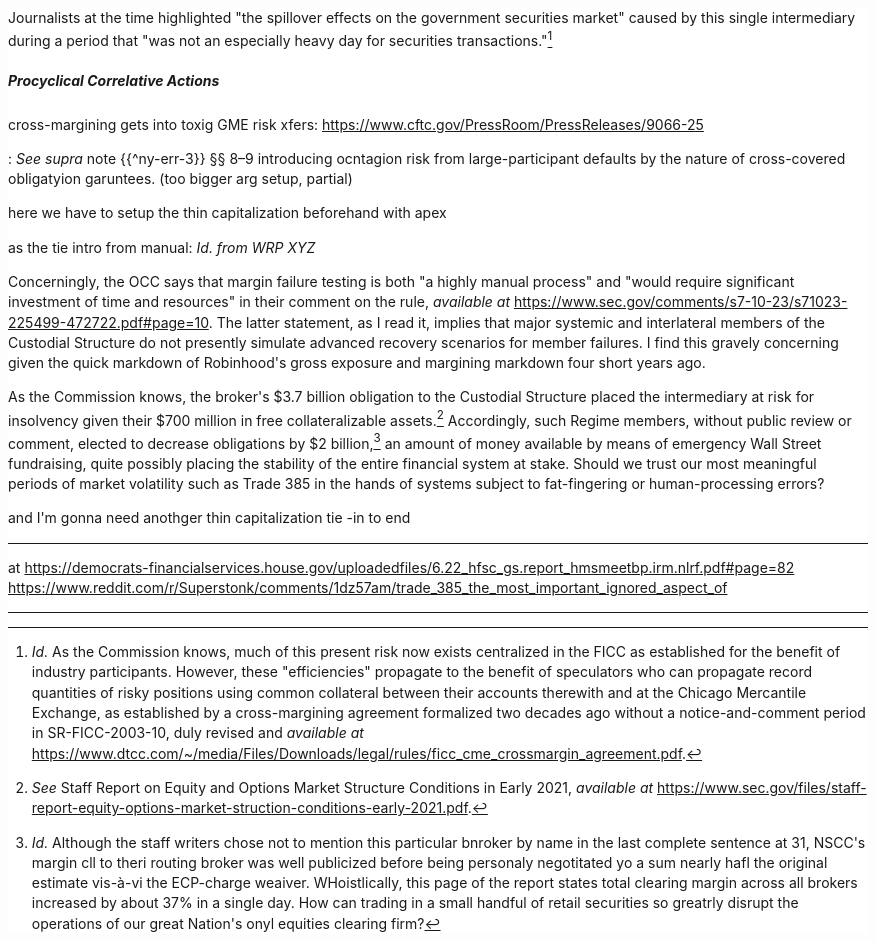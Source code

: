 Journalists at the time highlighted "the spillover effects on the government securities market" caused by this single intermediary during a period that "was not an especially heavy day for securities transactions."[^ny-err-3]


[^peirce-bailout-quote]: _See_ _supra_ note {{^csuohio}}  at 2.

[^ny-fed-fails]: _See_ clearinghouse settlement failures study from a research series which had its industry funding revoked a decade ago, _available at_ https://www.newyorkfed.org/medialibrary/media/research/current_issues/ci11-9.pdf#page=2. Also on this page, notable researching authors indicate in Chart 1 that failures to deliver in Treasuries began in earnest around 1992. "Fails to deliver involving Treasury securities occurred in every week between July 4, 1990, and December 29, 2004," notes the study, averaging over $440 billion per month in 2025 dollars.

[^ny-fed-id1]: _Id._ at 5.

[^hidden-errs]: _See_ _supra_ note {{^game-stopped}} at § III.2, finding and disclosing over a year after the fact that DTCC arbitrarily chose to waive margin charges and had "regularly waived such charges during periods of acute volatility" for years prior. Congressional staff found that "at least one member firm made a business decision" to allow trades creating excess-risk charges because NSCC's charge "was either not applied or reduced 63 times" to the tune of billions in risk deposits. In following this series of repeated margin-forgiveness decisions, Congress found a single managing director "has the ultimate authority to authorize waivers" and "does not need to consult with anyone to authorize a waiver." Should these calculations, so crucial to the integrity and stability of our great market system, really lie in the hands of a select few individuals, "particularly when the risk of default is greatest[?]"

[^shoerer]: _See, e.g.,_ one article detailing the bankruptcy of Stoever, Glass & Co. in February, an intermediary which had been in business for over six decades, _available at_ https://www.investmentnews.com/goria/practice-management/60-year-old-new-york-broker-dealer-files-bankruptcy-closes-down/259356. In a bankruptcy filing of their affiliated wealth management arm, the firm has at least an estimated $1 million in liabilities compared to under $50,000 in assets.

[^ny-err-1]: _See_ a documented archive of the Bank of New York's "$32 Billion Overdraft" because of bond clearing miscalculations for tens of thousands of issues at _supra_ note {{^ny-fed-fails}} n.4, _available at_ https://dl.acm.org/doi/pdf/10.1145/382300.382301#page=2. The bank "incurred an estimated $4 million interest expense on the borrowing, [but] the bank said any impact on its net income 'will not be material.' For the first nine months this year, earnings totaled $96.7 million."

[^ny-err-2]: _Id._ from reprinting of _Washington Post_ article. Only "able to borrow $700 million from other banks. The rest was covered by a $23.6 billion loan from the New York Fed. As collateral, the bank pledged all its domestic assets and all its customers' securities" with only hours of notice. Will we expect the banks to support any kind of clearing-system failure, and, if so, what happens when their available funds require again borrowing against American investor portfolios?

[^ny-err-3]: _Id._ As the Commission knows, much of this present risk now exists centralized in the FICC as established for the benefit of industry participants. However, these "efficiencies" propagate to the benefit of speculators who can propagate record quantities of risky positions using common collateral between their accounts therewith and at the Chicago Mercantile Exchange, as established by a cross-margining agreement formalized two decades ago without a notice-and-comment period in SR-FICC-2003-10, duly revised and _available at_ https://www.dtcc.com/~/media/Files/Downloads/legal/rules/ficc_cme_crossmargin_agreement.pdf.

##### Procyclical Correlative Actions

cross-margining gets into toxig GME risk  xfers:  https://www.cftc.gov/PressRoom/PressReleases/9066-25

: _See_ _supra_ note {{^ny-err-3}} §§ 8–9 introducing ocntagion risk from large-participant defaults by the nature of cross-covered obligatyion garuntees. (too bigger arg setup, partial)

here we have to setup the thin capitalization beforehand with apex

as the tie intro from manual:
_Id. from WRP XYZ_

Concerningly, the OCC says that margin failure testing is both "a highly manual process" and "would require significant investment of time and resources" in their comment on the rule, _available at_ https://www.sec.gov/comments/s7-10-23/s71023-225499-472722.pdf#page=10. The latter statement, as I read it, implies that major systemic and interlateral members of the Custodial Structure do not presently simulate advanced recovery scenarios for member failures. I find this gravely concerning given the quick markdown of Robinhood's gross exposure and margining markdown four short years ago. 


As the Commission knows, the broker's $3.7 billion obligation to the Custodial Structure placed the intermediary at risk for insolvency given their $700 million in free collateralizable assets.[^staff-gme-study] Accordingly, such Regime members, without public review or comment, elected to decrease obligations by $2 billion,[^rh-arg-main] an amount of money available by means of emergency Wall Street fundraising, quite possibly placing the stability of the entire financial system at stake. Should we trust our most meaningful periods of market volatility such as Trade 385 in the hands of systems subject to fat-fingering or human-processing errors?



and I'm gonna need anothger thin capitalization tie -in to end

---

at https://democrats-financialservices.house.gov/uploadedfiles/6.22_hfsc_gs.report_hmsmeetbp.irm.nlrf.pdf#page=82
https://www.reddit.com/r/Superstonk/comments/1dz57am/trade_385_the_most_important_ignored_aspect_of

---

[^rh-name-intro]: _See_ _infra_ note {{^sell-err-support}} detailing trading restrictions from operational inadequacies. These expirences  include services being "unavaliable" during market hours when tryin to sell securities.
[^ca-escheatment]: _See, e.g._ alifronia bill purporting to support self-custody rights by enacting  new framework to esceat assets held by custodians controlling property intterests therein, _available at_ https://legiscan.com/CA/bill/AB1052/2025.  rather than granting investors direct controlling private keys to their investments, the propossed leglisaltion here and elsewhere defers to existing banking interests. FFor  the remainder of this comment, I will assume basic working knowledge of crypto primatives and terminology, as suppooerted by staff's public discusson of atmoic swaps at _infra_ note {{^https://www.sec.gov/newsroom/speeches-statements/peirce-statement-rfi-022125}} ¶ 45.
[^rh-ipo-custody]: _See_ staff clarification questions into the businesssss model and custody rights of users, _available at_ http://sec.gov/Archives/edgar/data/1783879/000000000021006480/filename1.pdf#page=7. Rhonhood reponds firslty wuth their reliance on  a genral Bitcoin "industry whitepaper" to determine that users certainly  own their cryptocurrenccy in the event of default, _available at_ https://www.sec.gov/Archives/edgar/data/1783879/000162827921000323/filename1.htm p. 15. After  glancing over insolvency custody, the  firm explains how htey "receive activity-based rebates" for "cryptocurrency transactions" despite not reporting such activities on Form 606.
[^rh-fractional-filings]: _See, e.g.,_ introution of fractionalized, custodied shares which Robinhood classified as seccurities entitiements undder the Uniform Commercial Code ("UCC"), _available at_ https://www.sec.gov/Archives/edgar/data/1783879/000162827921000280/filename1.htm.
[^best-eff-mon]: _See_ the Securities Acts Amendments of 1975 promoting indsuytryh  compatition, mentioning it positiviely twenty times, _available at_ https://www.congress.gov/94/statute/STATUTE-89/STATUTE-89-Pg97.pdf. _See also_ speech from formder Commissioner Philip A. Loomis, Jr.  at an adoption  conference hosted by two prior self-regulatory organizations ("SROs"), _available at_ https://www.sec.gov/news/speech/1975/111875loomis.pdf. "Fair competition is stated as one of the primary objectives" from the  Commission's perspectiove, and "the scheme of governmental securities regulation itself" was being updated to "prevent industry organizations from behaving in an anti-competitive way."
[^other-3-ex]: _See, e.g.,_ an instance where an investor bought and held "1,285,050 shares in [an] OTC bulletin board property-development company... [which] had only ever issued 1,158,064 shares" and continued trading dozens of millions of shares a day in volume, _available at_ https://www.euromoney.com/article/b1320xkhl0443w/naked-shorting-the-curious-incident-of-the-shares-that-didnt-exist. Later in the investigation, a DTCC agent claims full withdrawal of shares like these from Cede "would paralyze our capital market system" due to the presence of "legal naked short selling" which create "shortages." _See also_ a public-safety technology firm which receives ten figures annually from our great Nation, reporting a "large disparity in legally issued and outstanding stock in TASER (approximately 61 million shares) versus... over 82 million votes recorded" at an AGM, _available at_ https://www.sec.gov/comments/s7-12-06/dklint7619.pdf#page=2.
[^ostk-augi]: _See, e.g._ former Commissioner Luis A. Aguilar's meeting addressing double-digit outstanding Failures to Deliver ("FTDs") when investors acquired a 120% ownership stake in a discount online retailer, _inter alia_, given the failures of central netting, _available at_ https://www.sec.gov/comments/s7-19-07/s71907-1436.pdf#page=3. _See also_ written remarks _infra_ note {{^Discord-GME}} from the CEO of such firm at the time, stating "a financial news organization suggests that of our approximate 6,000 owners, the top 50 own 106% of our stock" just before the share price halved.
[^ats-prep]: _See_ _supra_ note {{^ostk-augi}}. Given cryptosystems and decentralized exchanges allow these transactions without the possibility of FTDs, I asked Commissioner Aguilar and partners at their venture company about their interpretation of if they "would or would not consider a DEX to be an ATS" in a written communication on 26 Sep 2023 and subsequent meeting in relation to File No. S7-02-22, _inter alia_. If staff agree with the supportive remarks in these discussions and pro-digital-assets rhetoric espoused by our present governmental leadership, then might we need an oversight system for uncovered peer-to-peer distributed transaction messaging systems?
[^ats-note]: _See_ analysis of legacy liquidity venues in one of the leading academic finance journals, _available at_ https://doi.org/10.1017/S0022109017000849. _See also_ discussion of alternative liquidity-providing cryptosystems, _available at_ https://x.com/xximpod/status/1908527646331593078. I see no other decentralized free market than the one referenced _infra_ note {{^xlm-minimal-info}}.
[^intro-quote-date]: Based on extensive diligence, Mr. Peterffy's sentiments over the past few decades closely resemble this quote, _available at_ https://www.cnbc.com/2021/02/17/interactive-brokers-chairman-thomas-peterffy-on-gamestop-frenzy.html. _See, e.g.,_ departing remarks from former Commissioner Aguilar emphasizing remarks from Mr. Peterffy that "our markets are in a 'crisis,' and that 'order, fair dealing, and trust' need to be restored" in § II ¶ 2, _available at_ https://www.sec.gov/newsroom/speeches-statements/us-equity-market-structure.
[^historic-id]: _See_ _supra_ note {{^best-eff-mon}}.
[^ucc-511c]: _See_ UCC § 8-511(c), as presently adopted in all 50 States.
[^511c-id]: _Id._
[^ccp-connec]: _See, e.g.,_ last year's annual financial statements for NSCC, stating an approximately equivalent amount of assets and liabilities, _available at_ https://www.dtcc.com/-/media/Files/Downloads/legal/financials/2024/NSCC-Financial-Statements-Annual-2024.pdf#page=4. At 27, the report references the "multilateral netting contract and limited cross-guaranty agreement with DTC, FICC and OCC," a risk mutualizer further expanded by industry arrangements _infra_ note {{^ny-err-3}}. Could the failure of only one of these intermediaries cripple all of their interoperability?
[^DTCcs]: _See, e.g.,_ six formalized change requests just this year in NH HB427, ND SB2364, SD HB1122, TN HB443, CT HB5849, and WY SF189 (all 2025); _available at_ https://legiscan.com/NH/bill/HB427/2025, https://legiscan.com/ND/bill/SB2364/2025, https://legiscan.com/SD/bill/HB1122/2025, https://legiscan.com/TN/bill/HB0443/2025, https://legiscan.com/CT/bill/HB5849/2025, and https://legiscan.com/WY/bill/SF0189/2025, respectively. All these legislatures strike the exception to Main Street securities entitlement custody as discussed in the proposed bills. _See also_ proposition questioning testimony in the third bill, stating "all those clients in the teeth of the crisis had no access to their accounts... that happened to the retail investors; it happened to the biggest, most sophisticated investors in the world that were in Lehman Brothers—so, big and small. The small investors: those accounts were eventually sold to another firm. That is the only way they got access to their accounts again—it took some weeks and months. The institutional clients: unbeknownst to them, all of their Treasuries, which were their collateral—their dry powder to operate in this crisis—were taken by JPMorgan in the bankruptcy" as both the custodian and secured creditor for such assets given invocation of UCC Art. 8, _available at_ https://sdpb.sd.gov/sdpbpodcast/2025/hco15.mp3#t=5640.
[^ucc-511b]: _See_ UCC § 8-511(b), as presently adopted in all 50 States.
[^csuohio]: _See_ law-review article responding, _inter alia_, to perspectives on central order clearing from Treasury Secretary Jacob Lew and former Chair Gary Gensler ("Gensler"), _available at_ https://engagedscholarship.csuohio.edu/cgi/viewcontent.cgi?article=3915&context=clevstlrev. As cited in note 4, Gensler investigated the failure of Long-Term Capital Management without finding "good answers" to stop the spread of contagion which later manifested into 2008. As staff know, File No. S7-23-22 later implemented a clearing mandate requiring more participant interaction which could involve substantial FICC risks.
[^peirce-failures]: _Id._ § II.F.
[^peirce-SUBTLE]: _See, e.g.,_ earlier work discussing the materiality of securities lending in the bailout of American International Group, _available at_ https://elischolar.library.yale.edu/cgi/viewcontent.cgi?article=10106&context=ypfs-documents. The paper concludes after extensively establishing that "securities-lending issues arose in regulated life-insurance companies" which needed the "discipline" of independent action, since "merely making sure that every entity has a regulator will not fix the financial markets." Might a more decentralized, localized, and autonomous strategic-planning market for organizational decisions best support the whole financial system as it rapidly evolves?
[^Dole]: _See, e.g.,_ investor class-action memorandum after an unfair management-led buyout, previously settled at a 20% premium over the original price, _available at_ https://courts.delaware.gov/Opinions/Download.aspx?id=252690. Shareholders held valid claims against 49,164,415 shares which "substantially exceeded the 36,793,758 shares" available. While DRS investors received the full award amount, it is questionable whether all beneficial holders received due compensation through the custodial structure. The funds were sent to all record holders, but clearly some class members would need to receive reimbursement from a fraction of their holdings since Cede was the only registered owner which could create more share entitlements than true shares.
[^Dole-id]: _Id._ n.1. Vice Chancellor J. Travis Laster: "top-down federal solution" and "Distributed ledger technology offers a potential technological solution"
[^buffett-drs]: For instance, Warren Buffett once wrote that investors should "be sure to have your stock registered in your name" after [owner-directed untaxable donations]. Corporate nonprofit tax 2nd sentence. _See also_ remarks from Commissioner Peirce supporting blockchain technologies as a solution to the convoluted securityholder communication structure present in the Custodial Structure, _available at_ https://youtu.be/6wUzE9ynIjI.
[^wind-down-rule]: _See_ File No. S7-10-23 as came into effect just this January, _available at_ https://www.sec.gov/files/rules/final/2024/34-101446.pdf. The policy change addresses how the Custodial Structure "can pose systemic risk to the financial system" given participants "concentrate risk in the clearing agency." Staff at 119 go so far as to say that "contagion events that could pose a systemic danger to the U.S. financial system." I appreciate the Commission's active role in attempting to mitigate these unnecessary risks, which DTCC itself claims are impossible to expunge at note 441.
[^occ-foia-ref]: _See_ _infra_ note {{[^occ-foia]}}.
[^ex-intro-mm]: _See, e.g.,_ recent remarks in response to an alert that a particular security was worth many thousands of dollars per share, despite the reality that it is presently valued at a small fraction thereof, _available at_ https://x.com/Python0o/status/1890464983445545037. _See also_ derivative products _supra_ note {{^rh-fractional-filings}} which attained this level of price action for some investors before transactional capability was unilaterally revoked from tens of millions of investors at over 150 broker-dealers, _available at_ https://www.reddit.com/r/Superstonk/comments/12gjugb/fractional_gme_shares_were_selling_for_512450_per. While some of these events may be attributable to human error, as was the case of the bank teller, others seem more inexplicably linked to the opaque operations of certain systemic industry participants.
[^apex-sec-ipo]: As the Commission knows, Apex attempted to go public through a $4.7 billion post-money reverse merger four years ago through its former parent Apex Clearing Holdings LLC, as detailed in a Form 425 filing from the acquirer, _available at_ https://www.sec.gov/Archives/edgar/data/1834518/000119312521049864/0001193125-21-049864-index.htm. However, the purchase and subsequent PIPE financings fell through after the incidents of late January that year. Exhibit 99.1 therein boasts about Apex's "over 200 clients representing more than 13 million customer accounts" which generated an "[i]ndustry leading" prior-year "operating revenue of approximately $236 million" at nearly 40% gross margins.
[^apex-sec-ex99]: _See_ business management claims highlighting profits in Exhibit 99.1 as attached to the February 2021 SPAC 8-K, _available at_ https://www.sec.gov/Archives/edgar/data/1834518/000119312521049864/d137294dex991.htm. While generously ignoring the market-shaking events of three weeks prior, President Tricia Rothschild says order routing "is a high cost of failure business, and our clients and their customers depend on Apex to safeguard their assets." Ms. Rothschild quietly resigned five months after this filing, before the merger fell through, as shown through a very short note at the end of a hiring announcement, _available at_ https://www.businesswire.com/news/home/202107060053
[^structure-hearing]: _See_ memorandum from Republican Representatives, _available at_ https://docs.house.gov/meetings/BA/BA16/20240627/117468/HHRG-118-BA16-20240627-SD002.pdf. Employees from two national securities exchanges, _inter alia_, discuss the 1975 Exchange Act amendments and subsequent structural reform initiatives which prefaced the monopolization of post-trade clearing and settlement _infra_ note {{^note-DTC-2006}}. The House description details proposed and prior changes by Gensler as attempting to "overhaul certain aspects of the market." However, the written testimonies of both the sitting academic and Nasdaq EVP reference or are themselves supportive studies paid for by the industry.
[^Schack-testimony]: _See_ Congressional testimony of Justin Schack from an intermediary which claims to be the industry's largest floor broker, _available at_ https://youtu.be/LxgQSA0htv8&t=5060. While not an independent, unbiased witness, they capture the peculiar development of the present unchallenged market structure when calling it "lightning fast, vastly fragmented, and extraordinarily complex. No one with a blank slate would design such a complex system to achieve such a simple task."
[^Schack-written]: _See_ Mr. Schack's witness statement as submitted on their own behalf, _available at_ https://www.congress.gov/118/meeting/house/117468/witnesses/HHRG-118-BA16-Wstate-SchackJ-20240627.pdf. Later in the document, they contemplate "whether today's far-better outcomes came _because of_ or _in spite of_ [sic] all the government reforms and private-sector adaptations of the past three decades."
[^Schack-id-fees]: _Id._ at 8. _See also generally_ discussion of the conflicts and challenges presented by this structural configuration and competing market access fees, _available at_ https://youtu.be/Sm17SAZO9hY?t=2490. I discuss specifically in the preface thereto systemic ownership challenges in the zero-commission hidden-fee business models of modern brokers. Might the growth of transfer-agent-oriented market systems help the Commission reduce its concentrated reliance on the centralized Custodial Structure?
[^doub-back]: _See_ _supra_ note {{^wind-down-rule}}.
[^apex-spac-fine]: _See_ Release No. 11266 at https://www.sec.gov/files/litigation/admin/2024/33-11266.pdf.
[^apex-spac-dissolve]: _See_ press release "liquidating the funds held in the trust account and making a distribution payment therefrom" in accordance with the exemption from the civil penalty, _available at_ https://www.sec.gov/Archives/edgar/data/1834518/000121390024006525/ea192206ex99-1_northern2.htm.
[^uyeda-spac-cases]: _See_ response to Form S-1 filed 6 Jan 2021, which staff found dated after initial SPAC target conversations began, _available at_ https://www.sec.gov/newsroom/speeches-statements/uyeda-statement-spac-121224. Acting Chair Uyeda gripes with the material business differences between operating companies and special-purpose vehicles. Vehicles which, as staff know, require special investor protections and processing treatment compared to real businesses not formed solely to shortcut the artificial barriers to exchange listings. Might American business best raise the most qualified investors through a more universal market for capital more closely aligned with Commission registration rather than proprietary central interfaces?
[^uyeda-id]: _Id._ at §§ II–III.
[^backlink-edgar]: _See, e.g.,_ application of efficiency principles in EDGAR automation for the driving end of facilitating small-business access to capital, _available at_ https://www.sec.gov/comments/s7-15-23/s71523-301019-767522.pdf. Namely, we circle back to the guiding principles I personally admire as an investor in our markets first and foremost throughout my early career in § V.D. In an age where so few innovators tap our public markets for their expansions, might a more decentralized capital allocation system best involve our great national population in the businesses of tomorrow, rather than a select few Sand Hill institutions.
[^apex-sub-agr]: _See_ Exhibit 10.1 filed in connection with _supra_ note {{^apex-sec-ipo}}, _available at_ https://www.sec.gov/Archives/edgar/data/1834518/000119312521049864/d137294dex101.htm
[^apex-lending-income]: While Apex chose not to segment out its securities lending income from other net disclosed revenues, it is my general interpretation of large swaths of public sentiment and personal experience that the firm generally retains at least 80% of all such revenues. Given the materiality of share lending income in other brokers, a source of revenue derived from lending assets for short sales, I find some solace in knowing Apex itself ascertains the clear conflicts of interest in lending practices, especially related to primary offerings. _See also_ rulemaking which came into effect last year at File No. S7-18-21, requiring more transparency and efficiency in the securities lending market which has so greatly been kept out of accessible tools beforehand. Staff efforts to meaningfully distinguish between individual and wholesale lending markets frankly blew my policy hat right off, as the analyses thereof exemplarily protected small American retirees.
[^id-wholsale-lending]: _See, e.g.,_ disclosure of the "give-to-get" insider lending club from the final release of _Id._ at 180, _available at_ https://www.sec.gov/files/rules/final/2023/34-98737.pdf#page=180. _See also_ remarks of an extensively-cited commenter claiming there exist "enormous costs associated with [transactional reporting]" given the implicitly manual nature of these institutional transactions, _available at_ https://www.sec.gov/comments/s7-18-21/s71821-20122451-278475.pdf#page=11. The commenter at 13 onward goes on to attack staff for implementing reforms authorized by Congress and designed to protect the investing public.
[^ringingbells]: _See, e.g.,_ exceptional previous work analyzing holes left open by Congressional evaluations of market-changing events, _available at_ https://www.reddit.com/r/Superstonk/comments/181cuqr/proof_expos%C3%A9_calculation_of_doddfrank.
[^game-stopped]: _See_ report on the PCO event of four years hence, prepared over the course of sixteen months by the majority staff of the House Committee on Financial Services, _available at_ https://democrats-financialservices.house.gov/uploadedfiles/6.22_hfsc_gs.report_hmsmeetbp.irm.nlrf.pdf.
[^staff-gme-study]: _See_ Staff Report on Equity and Options Market Structure Conditions in Early 2021, _available at_ https://www.sec.gov/files/staff-report-equity-options-market-struction-conditions-early-2021.pdf.
[^house-id-sec]: _See_ _supra_ note {{^game-stopped}} at § III.2.b.
[^house-id-2]: _Id._
[^apex-broker-num]: _See_ _supra_ note {{^apex-sec-ipo}}.
[^house-first-subsec]: _See_ _supra_ note {{^game-stopped}} at § III.2.a.
[^house-first-subsec-id]: _Id._
[^sell-err-support]: _See_ correspondence with support staff via help center over the course of two full trading days, _available at_ https://wooten.link/trading-sell-error.
[^rh-clearing-self]: _See_ engineering news release detailing scaling challenges of proprietary centralized systems built on open-source protocols with retrospective insights into past business decisions, _available at_ https://newsroom.aboutrobinhood.com/part-i-scaling-robinhood-clearing-accounting.
[^sell-err-support-3]: _See_ _supra_ note {{^sell-err-support}} at 3.
[^house-reg-sci-subsec]: _See_ _supra_ note {{^game-stopped}} § IV.2.d.
[^email-cvvv1]: The exact email sent 6 Nov 2024 also stated that "[o]ur records show that it has been approximately six months since you have logged into your [account]." I was instructed to "log in by end of day 11/15/2024" but did not see the message by that date.
[^email-cvvv2]: I do not think an investment application should disincentivize long-term investing, so I sold the remainder of the position and closed the account four days later. I did attempt a stock transfer to another broker, but the fee to do so was arbitrarily high, marked up by a factor of nearly 500 times the public clearing and settlement charge therefor.
[^apex-fine-foreshadow]: _See, e.g.,_ opinion affirming dismissal in _Peter Jang v. Apex Clearing Corporation_, 23-10436 (11th Cir.), _available at_ https://cases.justia.com/federal/appellate-courts/ca11/22-10669/22-10669-2024-10-08.pdf. At 15, the judge rules that "clearing brokers like Apex generally don’t owe individual investors any fiduciary duties" and thus cannot be held to serve the best interests of investors in New York. The court continues to dissect the misunderstanding that "the stockbroker-investor relationship is a fiduciary relationship" at nn.3–4.
[^staff-gme-internalization]: _See_ _supra_ note {{^staff-gme-study}} at 37. Moreover, as the Commission knows, "88% of internalized dollar volume in January [2021] executed by just three wholesalers" according to note 100 on the same page. Is it healthy for our great NMS if one firm accounts for over half of daily internalized trading volume, according to this source? A firm which solely exists to make a market for profit using preferential access to certain liquidity venues not available to large swaths of the investing public.
[^staff-gme-conflicts]: _Id._ at 44. Here, staff also remark that "though wholesalers increasingly handle individual investor order flow, they face fewer requirements concerning their operational transparency and resiliency as compared to exchanges or ATSs." While it could be challenging to crack down on these institutions given the "free" trading regime brokers design around rebates, might an alternative blockchain-based and transparency-focused transfer-agent system alleviate these market-structure loopholes?
[^rh-s1]: That is, if they're not referred to as a product sold to market-making firms. _See_ staff correspondences regarding IPO of most notable intermediary of the PCO event in _Id._ As the Commission knows, the Division of Corporate Finance suggests a "revision to clarify users are not customers" in their registration statement, _available at_ https://www.sec.gov/Archives/edgar/data/1783879/000000000021007261/filename1.pdf.
[^rh-arg-main]: _Id._ Although the staff writers chose not to mention this particular bnroker by name in the last complete sentence at 31, NSCC's margin cll to theri routing broker was well publicized before being personaly negotitated yo a sum nearly hafl the original estimate vis-à-vi the ECP-charge weaiver. WHoistlically, this page of the report states total clearing margin across all brokers increased by about 37% in a single day. How can trading in a small handful of retail securities so greatrly disrupt the operations of our great Nation's onyl equities clearing firm?
[^DA-EO]: _See_ E.O. 14178, where our great President decreed: "the policy of my Administration to support the responsible growth and use of digital assets, blockchain technology, and related technologies across all sectors of the economy" despite surely fighting through traumatic pushback, _available at_ https://www.whitehouse.gov/presidential-actions/2025/01/strengthening-american-leadership-in-digital-financial-technology.
[^cede-fail]: _See, e.g.,_ recent fuyleaming in File No. S7-10-23 contemplating the failure of the Custodial Structure, _available at_ https://www.sec.gov/files/rules/final/2024/34-101446.pdf. Naemyl, the fifth paper cited in note 475 states, "Pervasive reforms of derivatives markets following 2008 are, in effect, unfinished business; the systemic risk of CCPs has been exacerbated and left unaddressed." Its subtitle claims the CCP is "too important to fail" and its author later writes that "their failure would have such a negative impact on the financial system and the economy as a whole that the government would do whatever it takes to prevent such a failure, including effecting transfers from taxpayers." Does the Commission believe _another_ Federal baloit of Wall Street's mistakes should take preference over grassroots nonprofit investor-centric innovations?
[^dtc-smac-1]: https://www.sec.gov/comments/s7-10-23/s71023-225519-472762.pdf#page=2. Later states that it would be unduly difficult to ensure "there will be continuation of services by service profviders" requisite to the Custodial Structure's operations (at 8). - let's expand this to their comments on cloud providers given inadequate central infrastructure (JEsus christ  I swear their modernization memo is integrating Lambda)
[^dtc-smac-2]: https://www.sec.gov/comments/s7-07-23/s70723-202219-405182.pdf#page=6. _See also_ ITP exempoting order note 24 which asserts that almost a full half of comments "urged the Commission to ensure that no entity improperly gains a monopoly on any aspect of trade processing" from firms such as JPMorgan Chase, Goldman Sachs, UBS Warburg, Deutsche Bank, Merrill Lynch, and State Street; _available at_ https://www.govinfo.gov/content/pkg/FR-2001-04-23/pdf/01-9962.pdf#page=3. In note 21, this document also suggests that the indsutry will shorten the settlement cycle to T+1 by a deadline over two decades ago.
[^pers]: I also sincerely appreciated the technical excellence showcased in the proposition, beta testing, and present implementation of EDGAR Next.
[^UCC-year]: While we appreciate that about half of our great Nation's States amended their codes two years ago, particularly section 8 thereof, these changes do not address the material concerns we have over the protection of investor assets held in retirement, health-savings, or any other entitlement accounts. We will detail these challenges later, which were introduced in their entirety in the 1994 amendments.
[^overvoting-fabrication]: _See, e.g.,_ an internal transfer agent service document describing six ways to truncate or otherwise throw out votes in elections where more shares are voted than exist, _available at_ https://wooten.link/overvoting-fabrication.
[^BASIC-UCC]: _See_ remarks on the BANKING AND SECURITIES INDUSTRY COMMITTEE amendments to UCC in 1972, mentioned in the concept release at n.62, enabling the custodianship and immobilization necessary for margin loans, _available at_ https://www.sechistorical.org/collection/papers/1980/1984_0401_BasicTeamwork_1.pdf#page=69. Upon the adoption of these new State laws, "DTC commenced taking steps to implement the long-desired broadening of its ownership, even though a small percentage of its eligible issues would be from non-enacting states." As the Commission knows, this ownership stake often exceeds 99.9% of public issuers, presenting an immense centralization risk should its nominee partnership face any threats.
[^FSU-UCC]: _See_ Florida State University Law Review's article: _A Critical Look at Secured Transactions Under Revised UCC Article 8_, _available at_ https://ir.law.fsu.edu/lr/vol14/iss4/2. In 1987, Dr. Paul B. Rasor, Ph.D. therein states:
[^]: _See, e.g.,_ uncertainty and standardization in the reporting of Direct Registration System holdings at one well-known issuer, _available at_ https://www.drsgme.org/drs-reporting. A third-quarter 2022 filing states a specific number of shares "directly registered with our transfer agent." _Compare_ this specificity to the "held by record holders" language used in reports thereafter. Should the DTCC's FAST agreements be required to delineate directly registered shares?
[^cb-light]: As the public for-profit corporation exists today with nearly monopolistic control over American on-ramps to crypto asset products.
[^cb-suit-main]: _See_ 23 Civ. 4738 (S.D.N.Y.) ECF No. 1, _available at_ [https://www.sec.gov/files/litigation/complaints/2023/comp-pr2023-102.pdf](https://www.sec.gov/files/litigation/complaints/2023/comp-pr2023-102.pdf).
[^title]: The particular representative may have had a syntactically different but functionally similar title. My memory does not fully serve me on this granularity, and I did not format my physical notes in an electronic archive back then. For time, I will defer from finding a recording link, but staff can obtain one in reference to recorded sessions now kept in a proprietary data storage system, _available at_ [https://structuredfinance.org/resources/sfvegas-2021-sessions-now-available-for-replay](https://structuredfinance.org/resources/sfvegas-2021-sessions-now-available-for-replay). _See also_ decentralization discussion in the same year with participation from another ATS which has not had its registrations shelved, _available at_ [https://youtu.be/DGhZcFbbJik](https://youtu.be/DGhZcFbbJik).
[^723-basis-date]: _See_ note 1 in personal profiling history, _available at_ [https://wooten.link/723](https://wooten.link/723).
[^btc-lev-report]: Some of this activity was required because Coinbase chooses not to submit brokerage-style transaction reports to the IRS. Others resulted in my previously communicated use of unregulated exchanges, which served as the only point of access available to certain markets. And still many more, including transactions reported for the Syndicate, arose from the nature of decentralized exchanges, which cannot effectuate cost-basis or capital-gains reporting to the government given their lack of a financial intermediary. _See also, relevantly,_ Gensler's pragmatic remarks on taking a nuanced, practiced, and mature approach to regulating such protocols, _available at_ https://www.sec.gov/comments/sr-occ-2024-001/srocc2024001-474471-1355754.pdf n.46.
[^jw-debanking]: _See, e.g.,_ unexpected account termination at an institution largely influenced by Coinbase and its infrastructure, _available at_ https://x.com/JFWooten4/status/1814252066300207611. I have had similar experiences with corporate accounts at Coinbase whereby they would comprehensively approve my business given complete and full entity disclosures, only to remove such authorization as soon as any meaningful transactions process on-chain. This experience reminds me of a banking institution that found cause to investigate my corporate account after a transaction well below the Suspicious Activity Reporting ("SAR") threshold. After I did not answer their phone calls for 48 hours, they closed the account with a significant history of operating as the day-to-day treasury funds for team members. Upon later contacting this institution, they told me that the account was closed because I "walked into a branch and requested so." This did not occur, so I asked the account representative to check back with their team. Approximately two weeks later, we had another call where this employee reaffirmed that I physically closed the account in a local branch. However, this would be impossible because I was on holiday in Switzerland at the time of the alleged visit, and this bank did not have any branches in Switzerland. Does the Commission believe transactional oversight should extend so far as to terminate one's ability to participate in the financial system just because their phone does not have signal in a foreign country?
[^cb-s1]: _See_ the intermediary's S-1 direct listing disposing of at least 14,967,757 million insider shares for approximately $5.72 billion from public markets, _available at_ [https://www.sec.gov/Archives/edgar/data/1679788/000162828021005373/coinbaseglobalincs-1a2.htm](https://www.sec.gov/Archives/edgar/data/1679788/000162828021005373/coinbaseglobalincs-1a2.htm). The filing uses the phrase "a more fair, accessible, efficient, and transparent financial system" at least three times as generally promoting an open network for the world. At 121, they also tout traditional banking services "from offering compounding rewards on savings that pay out by the second to compensating users for virtually completing tasks through global micropayments."
[^banking-BS]: As staff know, the American banking system often takes multiple days to transfer funds between accounts. Unfortunate as this is, Coinbase worsens the process for acquisitions of USDC by traditionally disallowing blockchain transfers for at least a week after this period. Accordingly, any transaction intent on blockchain asset acquisitions from a bank account forces users to gamble that the price won't materially increase during the extensive waiting period.
[^john-acquisition]: _See_ original on-chain storage of funds safekept for housing expenses, _available at_ https://stellar.expert/explorer/public/tx/c91bbd05e35f7abd31394129561ed2f37da1fa46dbf29be197c6f7433f7dec52. _See also_ subsequent conversion into a native layer-1 utility token for investment purposes, _available at_ https://stellar.expert/explorer/public/tx/063f37c0f5e0b0714c6474cad185ca4ddd9ab22d5a84d315c030081f503e62a7. Accounts can swap between any blockchain-network assets with a permissionless order book which employs zero intermediaries, as can be seen in an example between two completely arbitrary user-defined tokens, _available at_ https://stellar.expert/explorer/public/tx/2acf44db14c9263b6f7573cd997b8e065c3c9222a85dd26ad8da4940dd2df31e.
[^Garand-story]: _See_ note 7 of a technical development discussion detailing the common practices of proprietary traders to arbitrage between centralized cryptocurrency exchanges through power and latency analysis, _available at_ https://wooten.link/1558. Given the nonexistence of a NMS for cryptocurrencies and a generally international market for their central exchange, does the Commission believe staff can efficiently oversee all forthcoming trading and registration supervision? Or would staff prefer an updated system based on the decentralized governance ethos commonly underlying these common endeavors which are so often paired with decentralized exchanges?
[^cex-dex]: Namely, all mainstream instances of the former type operate solely on a profit-driven proprietary business model. Often these entities fundraise from the investing public in an effort to sustain their enterprise, which exists exclusively due to fees later charged for trading services. I find this particularly concerning because exchanges and liquidity have a well-known "lock-in" effect whereby the network effect of bids and offers accrues exclusively to the provider of an exchange venue. As staff know, Wall Street perpetually uses this value for bribing introducing brokers for order flow, which hinders price discovery through met supply and demand.
[^debank]: _See also_ Congressional industry sentiment impeding technological growth in our great Nation by revoking access to the legacy interbank payment and account network, _available at_ https://youtu.be/WgjUM8U81FY?t=4639. Might distributed ledger technologies and decentralized governance offer a resilient and transparent record of investor assets? Could they at least challenge the "brick wall" of opacity and nonresponsive support options present at central intermediaries like Coinbase?
[^staff-nums]: _See, e.g.,_ criticism from an organization we have generally found pause with describing the relatively linear growth of the Commission over the past two decades, _available at_ https://www.congress.gov/118/meeting/house/116994/witnesses/HHRG-118-BA16-Wstate-BurtonD-20240320.pdf#page=3. The document later claims that "the term SRO is now a misnomer" because such organizations "have more personnel conducting regulatory functions than the SEC and combined budgets roughly comparable to the SEC." As the Commission knows and this report notes, Congress has practically no oversight of these regulators, private agents who've been afforded potentially unconstitutional power governing while "largely unaccountable to the industry or to the public." I affirmed these concurrent sentiments directly with our community last year given developments in a case teed up for the Supreme Court challenging the authority decreed to "the most important regulator of financial services providers," _available at_ https://wooten.link/alpine. Surely, staff are familiar with these proceedings, and I provide abbreviated citations for public education and specificity only. My stylized link abbreviations are a temporary measure until we configure certain organizational open-source document repositories, used in place of unreliably hosted servers or excessively lengthy web addresses.
[^about-bt]: _See_ _infra_ notes {{^repos}} and {{^FOSS}}. I will defer from extended discussion into this work throughout this letter given the larger overarching items mentioned. Notwithstanding, I want to clarify the distinction between this writing and past work at BlockTrans Syndicate ("the Syndicate"). There is no distinction. I plan to continue drafting comments as a participant in both of these legal organizations. It can be generally construed that my remarks henceforth represent my own individual perspective unless I make use of the "we" pronoun, by which I mean to convey a policy or interpretation choice of the representative group submitting comments on a good-faith basis.
[^start-duna]: _See_ community conversation on the new DUNA filing process and years of past self-organized work, _available at_ https://lnns.co/0PuFl1TZzWe. 
[^new-crowdsourcing]: _See_ clip from Apple TV programming, _available at_ https://youtu.be/0C0Sj6Us19I. This discussion led to extensive dialogue across our community because we care very deeply about the protections availed by our democracy to investors, including a grassroots fundraising drive to send the Commission coffee mugs and beans. _See also generally_ research paper from Neal Newman, J.D., identifying how central intermediaries unilaterally disabled market access in order to serve their business interests over trading continuity, _inter alia_, _available at_ https://ssrn.com/abstract=4459285. _Compare_ investors' decentralized innovative heartfelt action towards staff with "a conscious decision to leave retail investors vulnerable" given a discretionary choice in § V.B to place short-term business interests first.
[^cong]: _See_ two Congressional hearings and a staff report study with wide-standing consequences, _available at_ https://www.c-span.org/program/house-committee/gamestop-hearing-part-1/588548, https://www.c-span.org/program/house-committee/gamestop-hearing-part-2/589320, and https://www.sec.gov/files/staff-report-equity-options-market-structure-conditions-early-2021.pdf; respectively. While few commentators have yet associated transfer agent regulations with these historic market events, I find the items inexplicably intertwined. NSCC and its participants could only halt trading given the lack of a functional transfer-agent self-custody transaction system operating outside the NMS as presently established around the central intermediaries so key in revolutionizing clearing and settlement fifty years ago. Has Congress meaningfully contemplated the structure of our markets after the immense consolidation of post-trade processing into a single holding company made immensely powerful by its constituent self-regulatory organizations ("SROs")?
[^ncs]: Let's carefully cite a range from the NSCC petition to OCC withdrawal to EDGAR modernization to things from the ~~other side of the _hall_~~ democratic PoV (?) with deference to scrutinizing TAR at n/16 (_see Id_). 
[^global-protections]: _See, e.g.,_ _Morrison v. National Australia Bank_, a Supreme Court case finding 10b-5 anti-fraud protections do not apply to international losses, _available at_ https://www.courtlistener.com/opinion/149289/morrison-v-national-australia-bank-ltd. _See also_ a presumption against extraterritorial investor protections in _City of Pontiac Policemen's & Firemen's Retirement System v. UBS AG_ (2d Cir.), _available at_ https://www.courtlistener.com/opinion/8441742/city-of-pontiac-policemens-firemens-retirement-system-v-ubs-ag. I was particularly concerned over the dismissal of the Oregon Public Employees Board's claims solely because they acquired securities in a transaction outside of America, a delineation which is impossible to make in a more decentralized peer-to-peer environment. Given the centrality of exchange to secondary markets, I do not find it acceptable that some investors trade on a different playing field than others solely because of their geographical venue.
[^street-name]: While "Wall Street name" is a relatively well-known concept today, the concept release first introduces the term in note 45 related to the cited "Unsafe Practices Study" for Congress, _available at_ https://www.sechistorical.org/collection/papers/1970/1971_1201_SECUnsafe_01.pdf. At 29 therein, staff authors contemplate the failure of businesses "under a capitalistic system" before the widespread development of brokerage capital requirements.
[^street-name-2]: _Id._ On the very next page of this document, staff write that "Treasury funds which are available in the event they are needed to accomplish the goals of SIPC are not an inexhaustible amount" and ultimately originate from taxpayer dollars. Does the Commission plan to exhaust any required SIPC funds in the event of a clearing agency failure, especially given their particularly thin capitalization as compared to the assets they hold?
[^ccp-regime]: _See also_ reference to this market structure as a "CCP regime" by various world government regulators such as the European Securities and Markets Authority, a group that used the term in at least three final technical reports from 2013 to 2017 and ultimately codified it into an adopted regulation amendment with nearly three dozen mentions of the regime, _available at_ https://eur-lex.europa.eu/legal-content/EN/TXT/?uri=CELEX%3A52017PC0331&qid=1738728760923. _Compare_ to further academic references using the term by Dr. jur. Yuxi Li, who expresses grave concerns over "conflicts of interests in the corporation" in 2019, _available at_ https://ediss.sub.uni-hamburg.de/bitstream/ediss/8178/1/Dissertation.pdf#page=114. Even Dr. Steven McNamara, J.D., uses the term in a 2014 paper defending the concentration of risk into a single entity amidst a growing derivatives complex, _available at_ http://scholarship.law.nd.edu/ndjlepp/vol28/iss1/6.
[^cede-questions]: href backcite Concept note 87 at https://www.scribd.com/document/329172045/Senate-Doc-93-62-Title-Acknowledgements-Intro
[^dentzer]: _See_ _The Depository Trust Company: DTC's Formative Years and Creation of The Depository Trust & Clearing Corporation (DTCC)_ from YBK Publishers. In discussing new laws to allow Cede ownership, "DTC enlisted regulatory agencies, legal bodies, industry associations, and others to make these changes, with growing success in the late 1970s."
[^xlm-minimal-info]: Stellar is one of the few platforms that accounts for liquidity at scale without a centralized party (as associated with traditional Alternative Trading Systems). We no longer require these brokerage middlemen to grease the wheels of markets with regard to the trading of securities held in the Direct Registration System. Staff can hear more about how the blockchain network takes a crowdsourced approach to liquidity in our community discussion of its features, _available at_ https://lnns.co/WJoHIMAXTV4. The SDEX gives all users equal access to a global decentralized order book for any pair of assets on the network. Staff can also investigate a more comprehensive analysis of this system's implications on market structure and general societal improvements, _available at_ https://wooten.link/thesis. Since its genesis in 2014, the SDEX has processed over 4.6 billion trades worth 28 billion U.S. dollars.
[^tn-hearing-exp]: See note in OCC link video 16; need a real primary source on this (see WhatCan stickie). Reached out; use bot for fallback on 24 Feb.
[^california]: _See, e.g.,_ Overstock case documents released by the _Economist_ among a plethora of evidence detailing brokers' abuse of central clearing and settlement systems, _available at_ https://wooten.link/economist-suit. Our fun learning how these FTDs destroy markets helps fuel a growing passion for an effective and decentralized market system.
[^darkpool-50]: _See, e.g.,_ analysis of largest market counterparty failures during the buy-button event four short years ago, _available at_ https://www.reddit.com/r/Superstonk/comments/1hxllrt/a_brief_history_of_gamestop_from_meme_to_moass. We all independently revolt against Wall Street's immense central control through our understandings of and actions reforming the NMS.
[^intro-blockchain]: _See_ concept release note 421.
[^nak-btc]: _See_ Nakamoto § 1, _available at_ https://bitcoin.org/bitcoin.pdf.
[^GH-discussion]: _See_ "Transfer Agent Regulations in the Era of Blockchain" conversation, _available at_ https://github.com/WhyDRS/SEC-Comments/discussions/14.
[^TS-TAR-ep]: _See_ one of many weekly market advancement discussions and interviews, _available at_ https://lnns.co/_bCOQT1AKdi.
[^Discord-GME]: _See_ "Monopoly Bailout Discussion" as first reference in an extended piece on growing systemic risks, _available at_ https://wooten.link/GME. _See also_ invitation to join the public server, open to any internet user, _available at_ https://wooten.link/join. Staff will need to configure an account and enter the group before viewing the context of the first link and other searchable discussions over this concept release.
[^bailout-chat]: Relevant quotes from Jon Cunliffe, Deputy Governor for Financial Stability at the Bank of England from https://youtu.be/0PtULsOtI2o?t=9311: